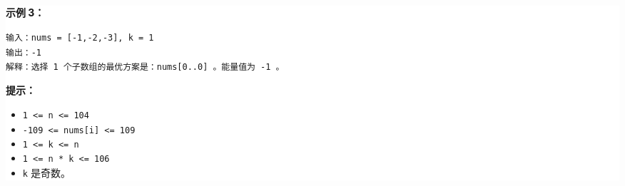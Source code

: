 **示例 3：**

```
输入：nums = [-1,-2,-3], k = 1
输出：-1
解释：选择 1 个子数组的最优方案是：nums[0..0] 。能量值为 -1 。
```

 

**提示：**

- `1 <= n <= 104`
- `-109 <= nums[i] <= 109`
- `1 <= k <= n`
- `1 <= n * k <= 106`
- `k` 是奇数。



